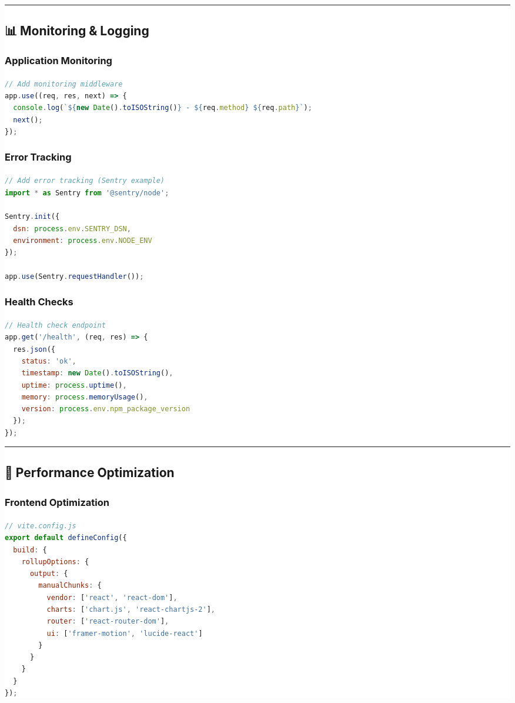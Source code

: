 
---

## 📊 Monitoring & Logging

### Application Monitoring
```javascript
// Add monitoring middleware
app.use((req, res, next) => {
  console.log(`${new Date().toISOString()} - ${req.method} ${req.path}`);
  next();
});
```

### Error Tracking
```javascript
// Add error tracking (Sentry example)
import * as Sentry from '@sentry/node';

Sentry.init({
  dsn: process.env.SENTRY_DSN,
  environment: process.env.NODE_ENV
});

app.use(Sentry.requestHandler());
```

### Health Checks
```javascript
// Health check endpoint
app.get('/health', (req, res) => {
  res.json({
    status: 'ok',
    timestamp: new Date().toISOString(),
    uptime: process.uptime(),
    memory: process.memoryUsage(),
    version: process.env.npm_package_version
  });
});
```

---

## 🚀 Performance Optimization

### Frontend Optimization
```javascript
// vite.config.js
export default defineConfig({
  build: {
    rollupOptions: {
      output: {
        manualChunks: {
          vendor: ['react', 'react-dom'],
          charts: ['chart.js', 'react-chartjs-2'],
          router: ['react-router-dom'],
          ui: ['framer-motion', 'lucide-react']
        }
      }
    }
  }
});
```
